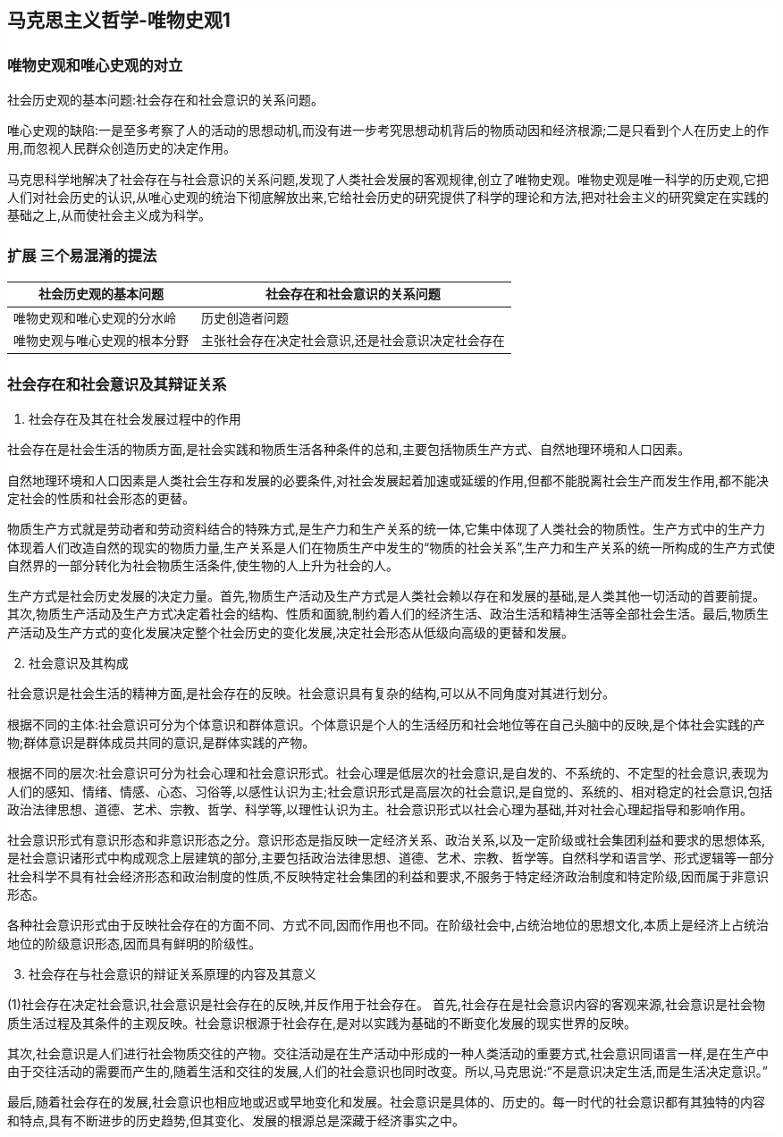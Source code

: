 ## 马克思主义哲学-唯物史观1

### 唯物史观和唯心史观的对立

社会历史观的基本问题:社会存在和社会意识的关系问题。

唯心史观的缺陷:一是至多考察了人的活动的思想动机,而没有进一步考究思想动机背后的物质动因和经济根源;二是只看到个人在历史上的作用,而忽视人民群众创造历史的决定作用。

马克思科学地解决了社会存在与社会意识的关系问题,发现了人类社会发展的客观规律,创立了唯物史观。唯物史观是唯一科学的历史观,它把人们对社会历史的认识,从唯心史观的统治下彻底解放出来,它给社会历史的研究提供了科学的理论和方法,把对社会主义的研究奠定在实践的基础之上,从而使社会主义成为科学。

### 扩展 三个易混淆的提法

|社会历史观的基本问题 |社会存在和社会意识的关系问题|
|----|----|
|唯物史观和唯心史观的分水岭 |历史创造者问题|
|唯物史观与唯心史观的根本分野 |主张社会存在决定社会意识,还是社会意识决定社会存在|

### 社会存在和社会意识及其辩证关系

1. 社会存在及其在社会发展过程中的作用

社会存在是社会生活的物质方面,是社会实践和物质生活各种条件的总和,主要包括物质生产方式、自然地理环境和人口因素。

自然地理环境和人口因素是人类社会生存和发展的必要条件,对社会发展起着加速或延缓的作用,但都不能脱离社会生产而发生作用,都不能决定社会的性质和社会形态的更替。

物质生产方式就是劳动者和劳动资料结合的特殊方式,是生产力和生产关系的统一体,它集中体现了人类社会的物质性。生产方式中的生产力体现着人们改造自然的现实的物质力量,生产关系是人们在物质生产中发生的“物质的社会关系”,生产力和生产关系的统一所构成的生产方式使自然界的一部分转化为社会物质生活条件,使生物的人上升为社会的人。

生产方式是社会历史发展的决定力量。首先,物质生产活动及生产方式是人类社会赖以存在和发展的基础,是人类其他一切活动的首要前提。其次,物质生产活动及生产方式决定着社会的结构、性质和面貌,制约着人们的经济生活、政治生活和精神生活等全部社会生活。最后,物质生产活动及生产方式的变化发展决定整个社会历史的变化发展,决定社会形态从低级向高级的更替和发展。

2. 社会意识及其构成

社会意识是社会生活的精神方面,是社会存在的反映。社会意识具有复杂的结构,可以从不同角度对其进行划分。

根据不同的主体:社会意识可分为个体意识和群体意识。个体意识是个人的生活经历和社会地位等在自己头脑中的反映,是个体社会实践的产物;群体意识是群体成员共同的意识,是群体实践的产物。

根据不同的层次:社会意识可分为社会心理和社会意识形式。社会心理是低层次的社会意识,是自发的、不系统的、不定型的社会意识,表现为人们的感知、情绪、情感、心态、习俗等,以感性认识为主;社会意识形式是高层次的社会意识,是自觉的、系统的、相对稳定的社会意识,包括政治法律思想、道德、艺术、宗教、哲学、科学等,以理性认识为主。社会意识形式以社会心理为基础,并对社会心理起指导和影响作用。

社会意识形式有意识形态和非意识形态之分。意识形态是指反映一定经济关系、政治关系,以及一定阶级或社会集团利益和要求的思想体系,是社会意识诸形式中构成观念上层建筑的部分,主要包括政治法律思想、道德、艺术、宗教、哲学等。自然科学和语言学、形式逻辑等一部分社会科学不具有社会经济形态和政治制度的性质,不反映特定社会集团的利益和要求,不服务于特定经济政治制度和特定阶级,因而属于非意识形态。

各种社会意识形式由于反映社会存在的方面不同、方式不同,因而作用也不同。在阶级社会中,占统治地位的思想文化,本质上是经济上占统治地位的阶级意识形态,因而具有鲜明的阶级性。

3. 社会存在与社会意识的辩证关系原理的内容及其意义

(1)社会存在决定社会意识,社会意识是社会存在的反映,并反作用于社会存在。
首先,社会存在是社会意识内容的客观来源,社会意识是社会物质生活过程及其条件的主观反映。社会意识根源于社会存在,是对以实践为基础的不断变化发展的现实世界的反映。

其次,社会意识是人们进行社会物质交往的产物。交往活动是在生产活动中形成的一种人类活动的重要方式,社会意识同语言一样,是在生产中由于交往活动的需要而产生的,随着生活和交往的发展,人们的社会意识也同时改变。所以,马克思说:“不是意识决定生活,而是生活决定意识。”

最后,随着社会存在的发展,社会意识也相应地或迟或早地变化和发展。社会意识是具体的、历史的。每一时代的社会意识都有其独特的内容和特点,具有不断进步的历史趋势,但其变化、发展的根源总是深藏于经济事实之中。
